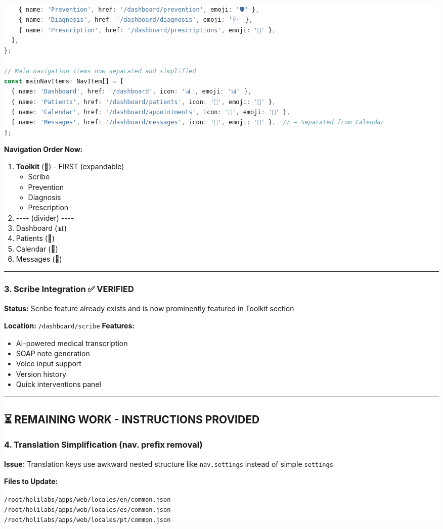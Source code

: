 ```typescript
    { name: 'Prevention', href: '/dashboard/prevention', emoji: '🛡️' },
    { name: 'Diagnosis', href: '/dashboard/diagnosis', emoji: '🩺' },
    { name: 'Prescription', href: '/dashboard/prescriptions', emoji: '💊' },
  ],
};

// Main navigation items now separated and simplified
const mainNavItems: NavItem[] = [
  { name: 'Dashboard', href: '/dashboard', icon: '📊', emoji: '📊' },
  { name: 'Patients', href: '/dashboard/patients', icon: '👥', emoji: '👥' },
  { name: 'Calendar', href: '/dashboard/appointments', icon: '📅', emoji: '📅' },
  { name: 'Messages', href: '/dashboard/messages', icon: '💬', emoji: '💬' },  // ← Separated from Calendar
];
```

**Navigation Order Now:**
1. **Toolkit** (🧰) - FIRST (expandable)
   - Scribe
   - Prevention
   - Diagnosis
   - Prescription
2. ---- (divider) ----
3. Dashboard (📊)
4. Patients (👥)
5. Calendar (📅)
6. Messages (💬)

---

### 3. Scribe Integration ✅ VERIFIED

**Status:** Scribe feature already exists and is now prominently featured in Toolkit section

**Location:** `/dashboard/scribe`
**Features:**
- AI-powered medical transcription
- SOAP note generation
- Voice input support
- Version history
- Quick interventions panel

---

## ⏳ REMAINING WORK - INSTRUCTIONS PROVIDED

### 4. Translation Simplification (nav. prefix removal)

**Issue:** Translation keys use awkward nested structure like `nav.settings` instead of simple `settings`

**Files to Update:**
```
/root/holilabs/apps/web/locales/en/common.json
/root/holilabs/apps/web/locales/es/common.json
/root/holilabs/apps/web/locales/pt/common.json
```
